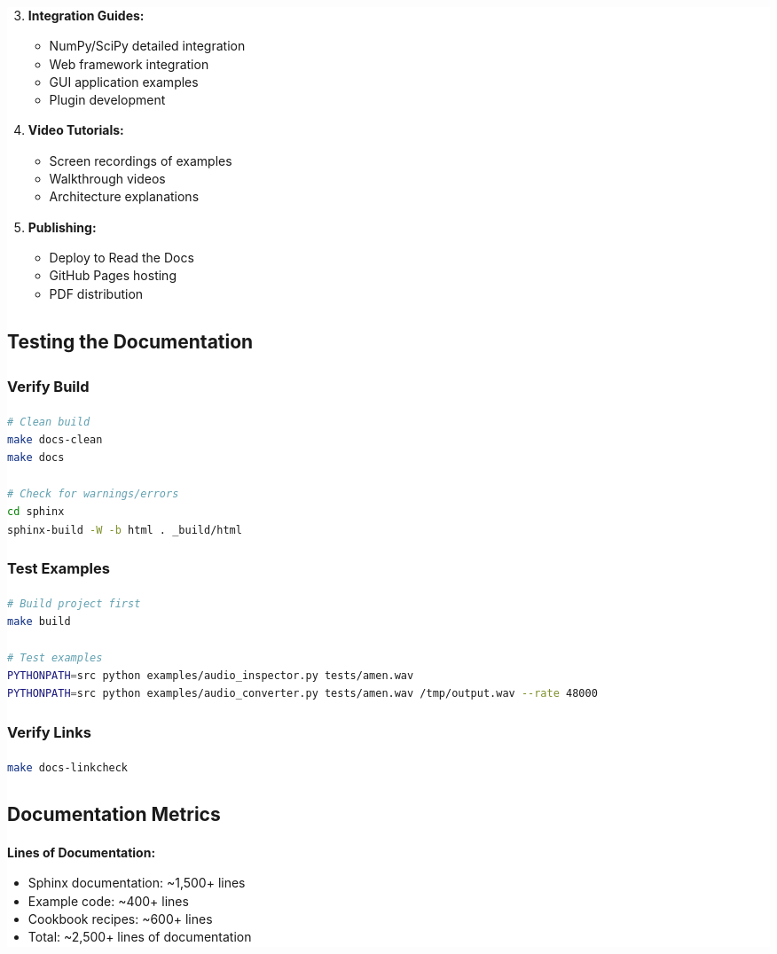 3. **Integration Guides:**
   - NumPy/SciPy detailed integration
   - Web framework integration
   - GUI application examples
   - Plugin development

4. **Video Tutorials:**
   - Screen recordings of examples
   - Walkthrough videos
   - Architecture explanations

5. **Publishing:**
   - Deploy to Read the Docs
   - GitHub Pages hosting
   - PDF distribution

## Testing the Documentation

### Verify Build

```bash
# Clean build
make docs-clean
make docs

# Check for warnings/errors
cd sphinx
sphinx-build -W -b html . _build/html
```

### Test Examples

```bash
# Build project first
make build

# Test examples
PYTHONPATH=src python examples/audio_inspector.py tests/amen.wav
PYTHONPATH=src python examples/audio_converter.py tests/amen.wav /tmp/output.wav --rate 48000
```

### Verify Links

```bash
make docs-linkcheck
```

## Documentation Metrics

**Lines of Documentation:**
- Sphinx documentation: ~1,500+ lines
- Example code: ~400+ lines
- Cookbook recipes: ~600+ lines
- Total: ~2,500+ lines of documentation
